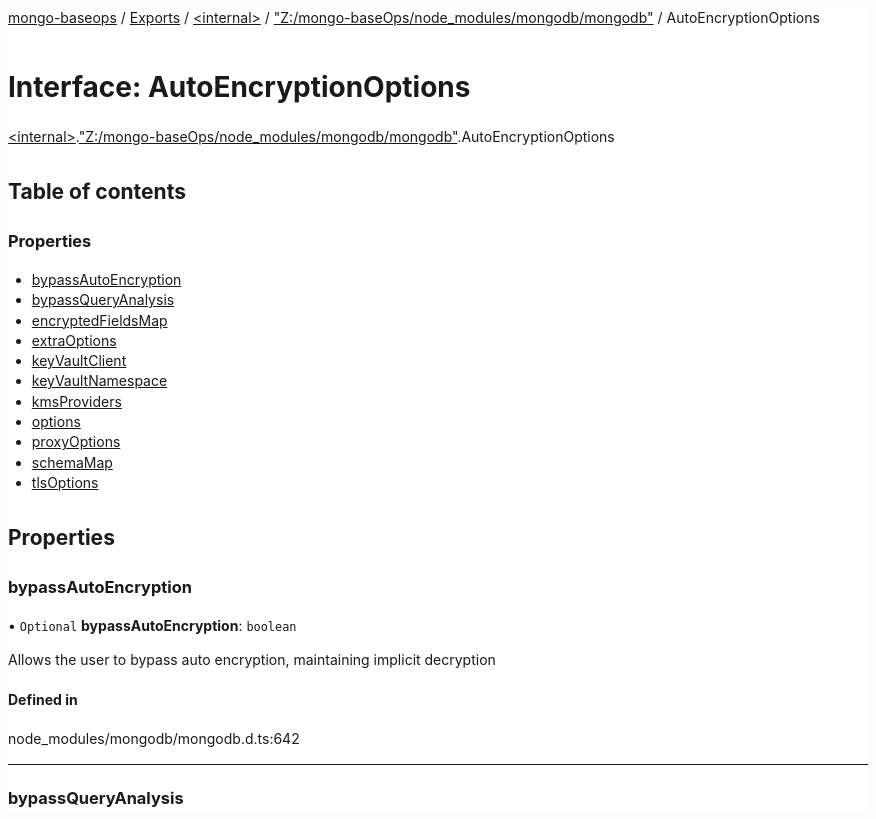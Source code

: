[mongo-baseops](../README.md) / [Exports](../modules.md) / [\<internal\>](../modules/internal_.md) / ["Z:/mongo-baseOps/node\_modules/mongodb/mongodb"](../modules/internal_._Z__mongo_baseOps_node_modules_mongodb_mongodb_.md) / AutoEncryptionOptions

# Interface: AutoEncryptionOptions

[\<internal\>](../modules/internal_.md).["Z:/mongo-baseOps/node\_modules/mongodb/mongodb"](../modules/internal_._Z__mongo_baseOps_node_modules_mongodb_mongodb_.md).AutoEncryptionOptions

## Table of contents

### Properties

- [bypassAutoEncryption](internal_._Z__mongo_baseOps_node_modules_mongodb_mongodb_.AutoEncryptionOptions.md#bypassautoencryption)
- [bypassQueryAnalysis](internal_._Z__mongo_baseOps_node_modules_mongodb_mongodb_.AutoEncryptionOptions.md#bypassqueryanalysis)
- [encryptedFieldsMap](internal_._Z__mongo_baseOps_node_modules_mongodb_mongodb_.AutoEncryptionOptions.md#encryptedfieldsmap)
- [extraOptions](internal_._Z__mongo_baseOps_node_modules_mongodb_mongodb_.AutoEncryptionOptions.md#extraoptions)
- [keyVaultClient](internal_._Z__mongo_baseOps_node_modules_mongodb_mongodb_.AutoEncryptionOptions.md#keyvaultclient)
- [keyVaultNamespace](internal_._Z__mongo_baseOps_node_modules_mongodb_mongodb_.AutoEncryptionOptions.md#keyvaultnamespace)
- [kmsProviders](internal_._Z__mongo_baseOps_node_modules_mongodb_mongodb_.AutoEncryptionOptions.md#kmsproviders)
- [options](internal_._Z__mongo_baseOps_node_modules_mongodb_mongodb_.AutoEncryptionOptions.md#options)
- [proxyOptions](internal_._Z__mongo_baseOps_node_modules_mongodb_mongodb_.AutoEncryptionOptions.md#proxyoptions)
- [schemaMap](internal_._Z__mongo_baseOps_node_modules_mongodb_mongodb_.AutoEncryptionOptions.md#schemamap)
- [tlsOptions](internal_._Z__mongo_baseOps_node_modules_mongodb_mongodb_.AutoEncryptionOptions.md#tlsoptions)

## Properties

### bypassAutoEncryption

• `Optional` **bypassAutoEncryption**: `boolean`

Allows the user to bypass auto encryption, maintaining implicit decryption

#### Defined in

node_modules/mongodb/mongodb.d.ts:642

___

### bypassQueryAnalysis
